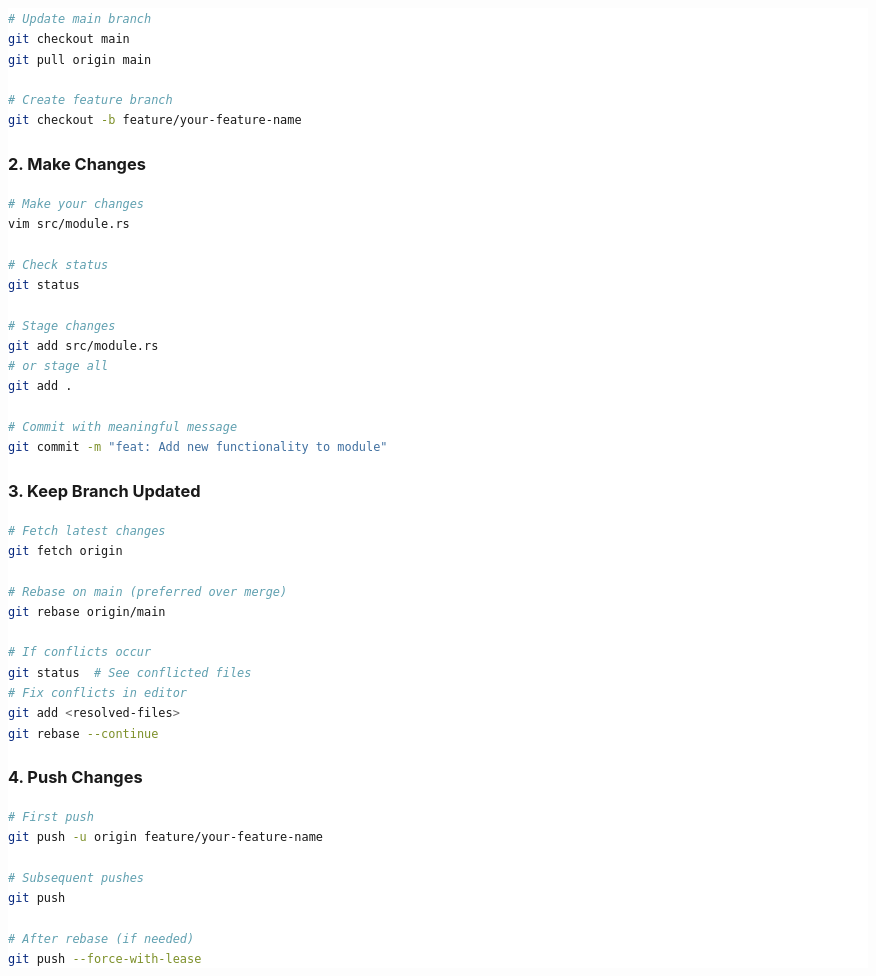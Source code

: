 ```bash
# Update main branch
git checkout main
git pull origin main

# Create feature branch
git checkout -b feature/your-feature-name
```

### 2. Make Changes

```bash
# Make your changes
vim src/module.rs

# Check status
git status

# Stage changes
git add src/module.rs
# or stage all
git add .

# Commit with meaningful message
git commit -m "feat: Add new functionality to module"
```

### 3. Keep Branch Updated

```bash
# Fetch latest changes
git fetch origin

# Rebase on main (preferred over merge)
git rebase origin/main

# If conflicts occur
git status  # See conflicted files
# Fix conflicts in editor
git add <resolved-files>
git rebase --continue
```

### 4. Push Changes

```bash
# First push
git push -u origin feature/your-feature-name

# Subsequent pushes
git push

# After rebase (if needed)
git push --force-with-lease
```
